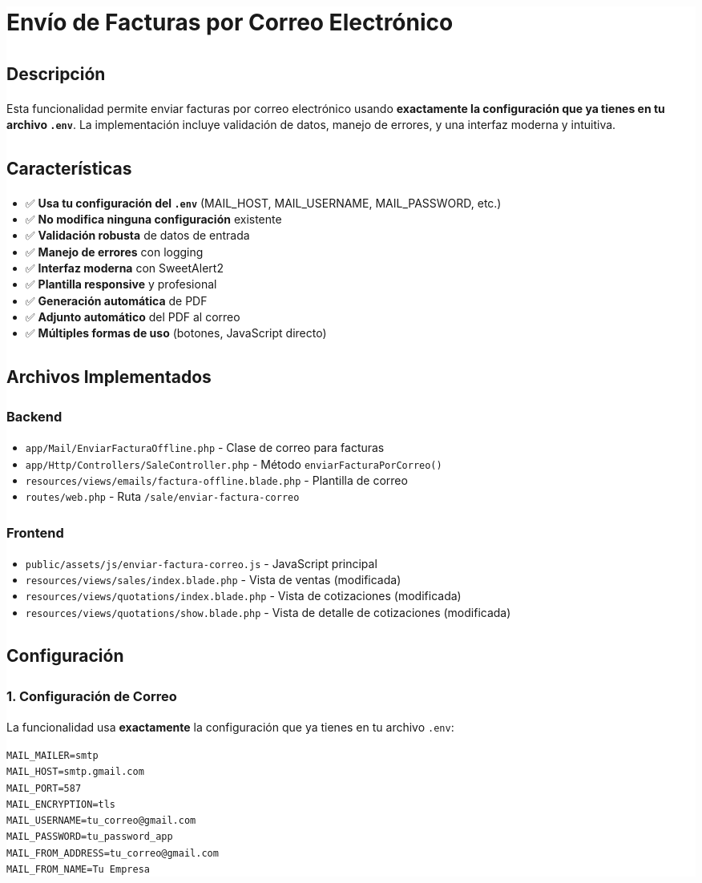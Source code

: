 # Envío de Facturas por Correo Electrónico

## Descripción

Esta funcionalidad permite enviar facturas por correo electrónico usando **exactamente la configuración que ya tienes en tu archivo `.env`**. La implementación incluye validación de datos, manejo de errores, y una interfaz moderna y intuitiva.

## Características

- ✅ **Usa tu configuración del `.env`** (MAIL_HOST, MAIL_USERNAME, MAIL_PASSWORD, etc.)
- ✅ **No modifica ninguna configuración** existente
- ✅ **Validación robusta** de datos de entrada
- ✅ **Manejo de errores** con logging
- ✅ **Interfaz moderna** con SweetAlert2
- ✅ **Plantilla responsive** y profesional
- ✅ **Generación automática** de PDF
- ✅ **Adjunto automático** del PDF al correo
- ✅ **Múltiples formas de uso** (botones, JavaScript directo)

## Archivos Implementados

### Backend
- `app/Mail/EnviarFacturaOffline.php` - Clase de correo para facturas
- `app/Http/Controllers/SaleController.php` - Método `enviarFacturaPorCorreo()`
- `resources/views/emails/factura-offline.blade.php` - Plantilla de correo
- `routes/web.php` - Ruta `/sale/enviar-factura-correo`

### Frontend
- `public/assets/js/enviar-factura-correo.js` - JavaScript principal
- `resources/views/sales/index.blade.php` - Vista de ventas (modificada)
- `resources/views/quotations/index.blade.php` - Vista de cotizaciones (modificada)
- `resources/views/quotations/show.blade.php` - Vista de detalle de cotizaciones (modificada)

## Configuración

### 1. Configuración de Correo

La funcionalidad usa **exactamente** la configuración que ya tienes en tu archivo `.env`:

```env
MAIL_MAILER=smtp
MAIL_HOST=smtp.gmail.com
MAIL_PORT=587
MAIL_ENCRYPTION=tls
MAIL_USERNAME=tu_correo@gmail.com
MAIL_PASSWORD=tu_password_app
MAIL_FROM_ADDRESS=tu_correo@gmail.com
MAIL_FROM_NAME=Tu Empresa
```
